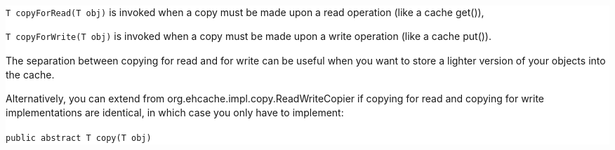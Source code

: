 `T copyForRead(T obj)` is invoked when a copy must be made upon a read operation (like a cache get()),

`T copyForWrite(T obj)` is invoked when a copy must be made upon a write operation (like a cache put()).

The separation between copying for read and for write can be useful when you want to store a lighter version of your objects into the cache.

Alternatively, you can extend from org.ehcache.impl.copy.ReadWriteCopier if copying for read and copying for write implementations are identical, in which case you only have to implement:

`public abstract T copy(T obj)`